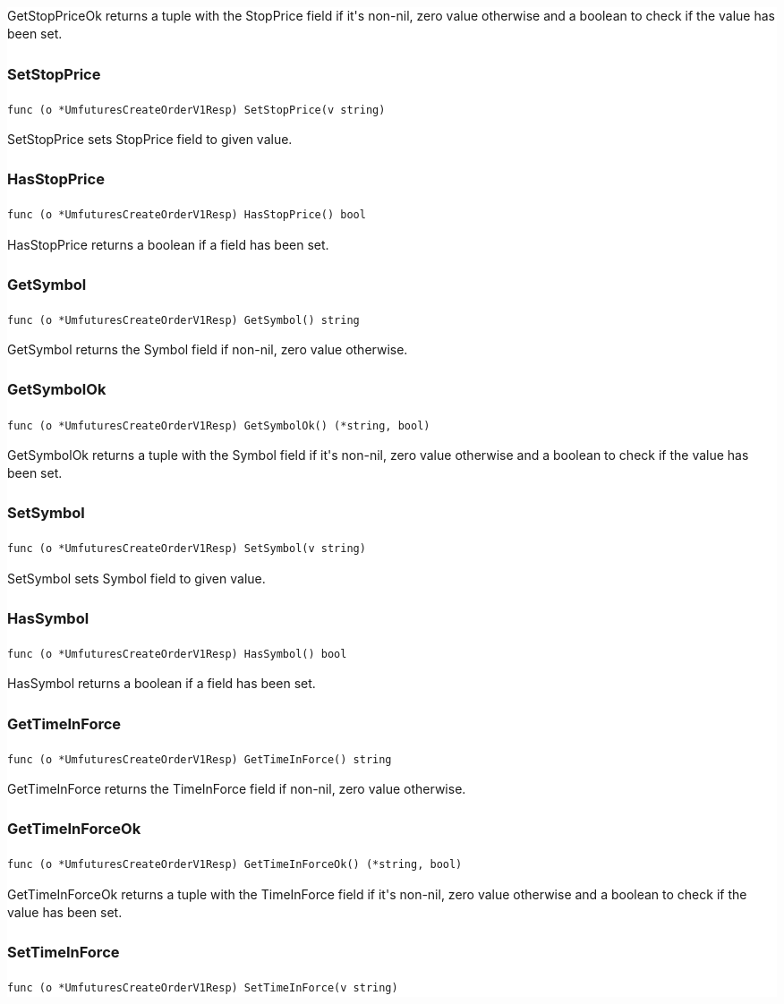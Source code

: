 GetStopPriceOk returns a tuple with the StopPrice field if it's non-nil, zero value otherwise
and a boolean to check if the value has been set.

### SetStopPrice

`func (o *UmfuturesCreateOrderV1Resp) SetStopPrice(v string)`

SetStopPrice sets StopPrice field to given value.

### HasStopPrice

`func (o *UmfuturesCreateOrderV1Resp) HasStopPrice() bool`

HasStopPrice returns a boolean if a field has been set.

### GetSymbol

`func (o *UmfuturesCreateOrderV1Resp) GetSymbol() string`

GetSymbol returns the Symbol field if non-nil, zero value otherwise.

### GetSymbolOk

`func (o *UmfuturesCreateOrderV1Resp) GetSymbolOk() (*string, bool)`

GetSymbolOk returns a tuple with the Symbol field if it's non-nil, zero value otherwise
and a boolean to check if the value has been set.

### SetSymbol

`func (o *UmfuturesCreateOrderV1Resp) SetSymbol(v string)`

SetSymbol sets Symbol field to given value.

### HasSymbol

`func (o *UmfuturesCreateOrderV1Resp) HasSymbol() bool`

HasSymbol returns a boolean if a field has been set.

### GetTimeInForce

`func (o *UmfuturesCreateOrderV1Resp) GetTimeInForce() string`

GetTimeInForce returns the TimeInForce field if non-nil, zero value otherwise.

### GetTimeInForceOk

`func (o *UmfuturesCreateOrderV1Resp) GetTimeInForceOk() (*string, bool)`

GetTimeInForceOk returns a tuple with the TimeInForce field if it's non-nil, zero value otherwise
and a boolean to check if the value has been set.

### SetTimeInForce

`func (o *UmfuturesCreateOrderV1Resp) SetTimeInForce(v string)`
